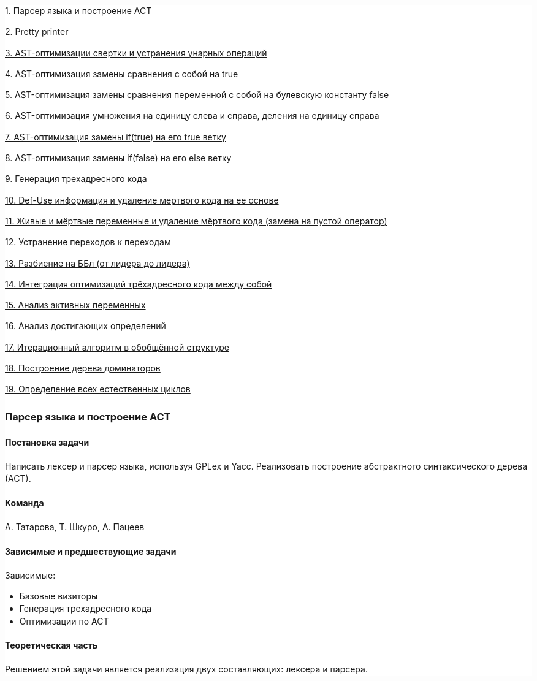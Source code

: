 ﻿[1. Парсер языка и построение АСТ](#Parser&AST)

[2. Pretty printer](#PrettyPrinter)

[3. AST-оптимизации свертки и устранения унарных операций](#OptExprFoldUnary&TransformUnaryToValue)

[4. AST-оптимизация замены сравнения с собой на true](#OptExprEqualToItself)

[5. AST-оптимизация замены сравнения переменной с собой на булевскую константу false](#OptExprSimilarNotEqual)

[6. AST-оптимизация умножения на единицу слева и справа, деления на единицу справа](#OptExprMultDivByOne)

[7. AST-оптимизация замены if(true) на его true ветку](#OptStatIfTrue)

[8. AST-оптимизация замены if(false) на его else ветку](#OptStatIfFalse)

[9. Генерация трехадресного кода](#GenerationTAC)

[10. Def-Use информация и удаление мертвого кода на ее основе](#DefUse)

[11. Живые и мёртвые переменные и удаление мёртвого кода (замена на пустой оператор)](#DeleteDeadCodeWithDeadVars)

[12. Устранение переходов к переходам](#GotoToGoto)

[13. Разбиение на ББл (от лидера до лидера)](#BasicBlockLeader)

[14. Интеграция оптимизаций трёхадресного кода между собой](#ThreeAddressCodeOptimizer)

[15. Анализ активных переменных](#LiveVariableAnalysis)

[16. Анализ достигающих определений](#ReachingDefinitions)

[17. Итерационный алгоритм в обобщённой структуре](#GenericIterativeAlgorithm)

[18. Построение дерева доминаторов](#DominatorTree)

[19. Определение всех естественных циклов](#naturalLoop)



<a name="Parser&AST"/>

### Парсер языка и построение АСТ

#### Постановка задачи
Написать лексер и парсер языка, используя GPLex и Yacc.
Реализовать построение абстрактного синтаксического дерева (АСТ).

#### Команда
А. Татарова, Т. Шкуро, А. Пацеев

#### Зависимые и предшествующие задачи
Зависимые:
- Базовые визиторы
- Генерация трехадресного кода
- Оптимизации по АСТ

#### Теоретическая часть
Решением этой задачи является реализация двух составляющих: лексера и парсера.
